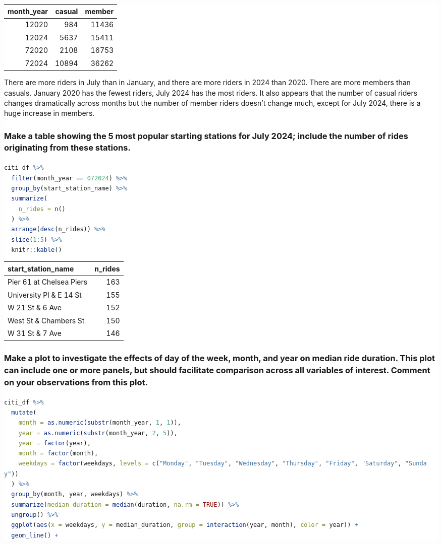 | month_year | casual | member |
|-----------:|-------:|-------:|
|      12020 |    984 |  11436 |
|      12024 |   5637 |  15411 |
|      72020 |   2108 |  16753 |
|      72024 |  10894 |  36262 |

There are more riders in July than in January, and there are more riders
in 2024 than 2020. There are more members than casuals. January 2020 has
the fewest riders, July 2024 has the most riders. It also appears that
the number of casual riders changes dramatically across months but the
number of member riders doesn’t change much, except for July 2024, there
is a huge increase in members.

### Make a table showing the 5 most popular starting stations for July 2024; include the number of rides originating from these stations.

``` r
citi_df %>% 
  filter(month_year == 072024) %>% 
  group_by(start_station_name) %>% 
  summarize(
    n_rides = n()
  ) %>% 
  arrange(desc(n_rides)) %>% 
  slice(1:5) %>% 
  knitr::kable()
```

| start_station_name       | n_rides |
|:-------------------------|--------:|
| Pier 61 at Chelsea Piers |     163 |
| University Pl & E 14 St  |     155 |
| W 21 St & 6 Ave          |     152 |
| West St & Chambers St    |     150 |
| W 31 St & 7 Ave          |     146 |

### Make a plot to investigate the effects of day of the week, month, and year on median ride duration. This plot can include one or more panels, but should facilitate comparison across all variables of interest. Comment on your observations from this plot.

``` r
citi_df %>%
  mutate(
    month = as.numeric(substr(month_year, 1, 1)),
    year = as.numeric(substr(month_year, 2, 5)),
    year = factor(year),
    month = factor(month),
    weekdays = factor(weekdays, levels = c("Monday", "Tuesday", "Wednesday", "Thursday", "Friday", "Saturday", "Sunday"))
  ) %>% 
  group_by(month, year, weekdays) %>% 
  summarize(median_duration = median(duration, na.rm = TRUE)) %>% 
  ungroup() %>% 
  ggplot(aes(x = weekdays, y = median_duration, group = interaction(year, month), color = year)) +
  geom_line() +
```
